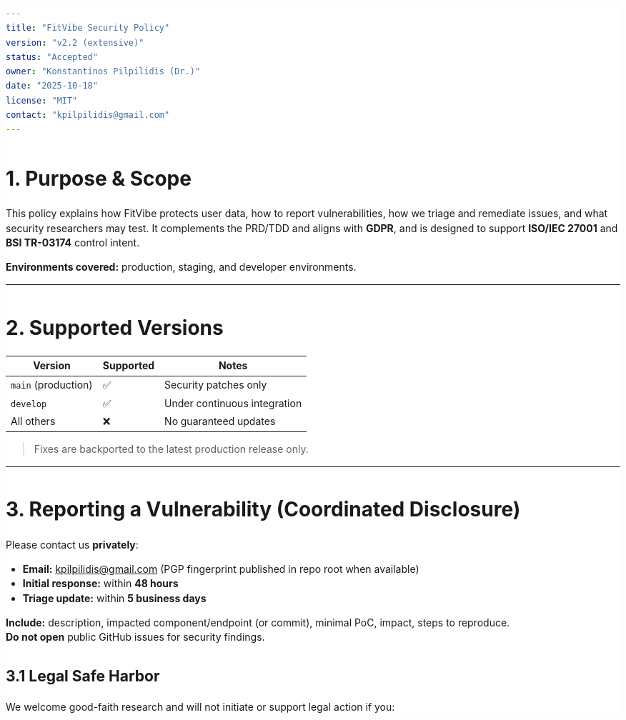 ```yaml
---
title: "FitVibe Security Policy"
version: "v2.2 (extensive)"
status: "Accepted"
owner: "Konstantinos Pilpilidis (Dr.)"
date: "2025-10-18"
license: "MIT"
contact: "kpilpilidis@gmail.com"
---
```


# 1. Purpose & Scope

This policy explains how FitVibe protects user data, how to report vulnerabilities, how we triage and remediate issues, and what security researchers may test. It complements the PRD/TDD and aligns with **GDPR**, and is designed to support **ISO/IEC 27001** and **BSI TR-03174** control intent.

**Environments covered:** production, staging, and developer environments.

---

# 2. Supported Versions

| Version             | Supported | Notes                        |
| ------------------- | --------- | ---------------------------- |
| `main` (production) | ✅        | Security patches only        |
| `develop`           | ✅        | Under continuous integration |
| All others          | ❌        | No guaranteed updates        |

> Fixes are backported to the latest production release only.

---

# 3. Reporting a Vulnerability (Coordinated Disclosure)

Please contact us **privately**:

- **Email:** kpilpilidis@gmail.com (PGP fingerprint published in repo root when available)
- **Initial response:** within **48 hours**
- **Triage update:** within **5 business days**

**Include:** description, impacted component/endpoint (or commit), minimal PoC, impact, steps to reproduce.  
**Do not open** public GitHub issues for security findings.

## 3.1 Legal Safe Harbor

We welcome good-faith research and will not initiate or support legal action if you:
